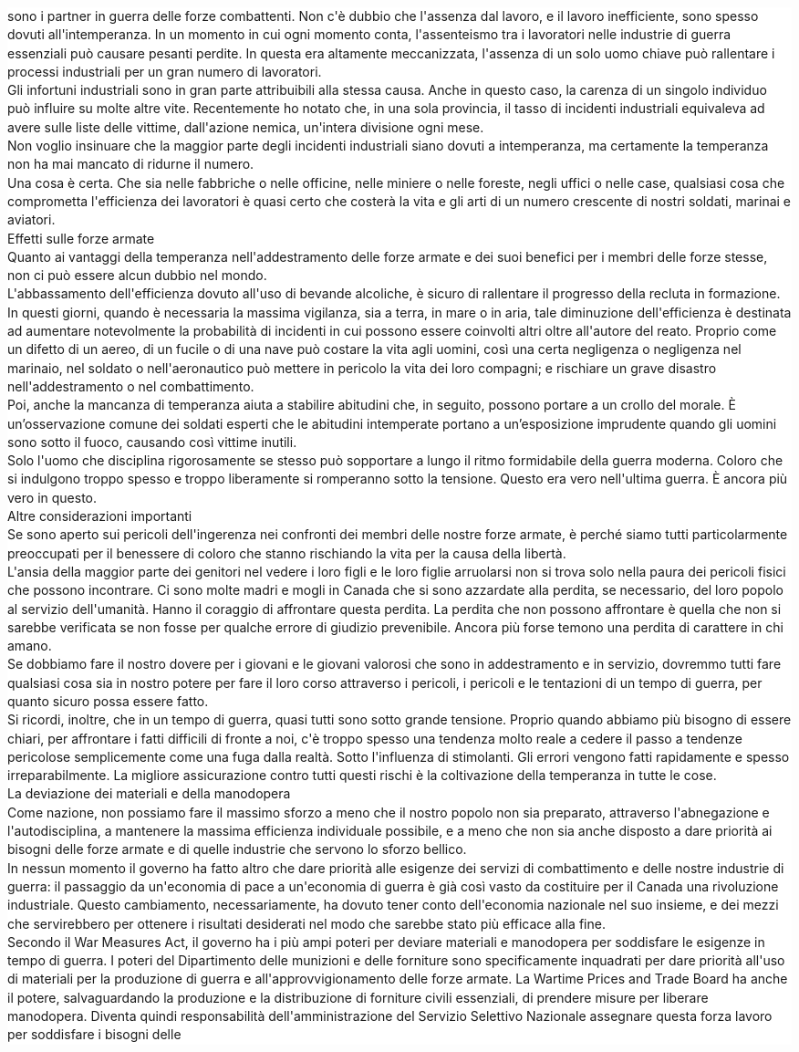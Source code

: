 sono i partner in guerra delle forze combattenti. Non c'è dubbio che l'assenza dal lavoro, e il lavoro inefficiente, sono spesso dovuti all'intemperanza. In un momento in cui ogni momento conta, l'assenteismo tra i lavoratori nelle industrie di guerra essenziali può causare pesanti perdite. In questa era altamente meccanizzata, l'assenza di un solo uomo chiave può rallentare i processi industriali per un gran numero di lavoratori.<br/>Gli infortuni industriali sono in gran parte attribuibili alla stessa causa. Anche in questo caso, la carenza di un singolo individuo può influire su molte altre vite. Recentemente ho notato che, in una sola provincia, il tasso di incidenti industriali equivaleva ad avere sulle liste delle vittime, dall'azione nemica, un'intera divisione ogni mese.<br/>Non voglio insinuare che la maggior parte degli incidenti industriali siano dovuti a intemperanza, ma certamente la temperanza non ha mai mancato di ridurne il numero.<br/>Una cosa è certa. Che sia nelle fabbriche o nelle officine, nelle miniere o nelle foreste, negli uffici o nelle case, qualsiasi cosa che comprometta l'efficienza dei lavoratori è quasi certo che costerà la vita e gli arti di un numero crescente di nostri soldati, marinai e aviatori.<br/>Effetti sulle forze armate<br/>Quanto ai vantaggi della temperanza nell'addestramento delle forze armate e dei suoi benefici per i membri delle forze stesse, non ci può essere alcun dubbio nel mondo.<br/>L'abbassamento dell'efficienza dovuto all'uso di bevande alcoliche, è sicuro di rallentare il progresso della recluta in formazione. In questi giorni, quando è necessaria la massima vigilanza, sia a terra, in mare o in aria, tale diminuzione dell'efficienza è destinata ad aumentare notevolmente la probabilità di incidenti in cui possono essere coinvolti altri oltre all'autore del reato. Proprio come un difetto di un aereo, di un fucile o di una nave può costare la vita agli uomini, così una certa negligenza o negligenza nel marinaio, nel soldato o nell'aeronautico può mettere in pericolo la vita dei loro compagni; e rischiare un grave disastro nell'addestramento o nel combattimento.<br/>Poi, anche la mancanza di temperanza aiuta a stabilire abitudini che, in seguito, possono portare a un crollo del morale. È un’osservazione comune dei soldati esperti che le abitudini intemperate portano a un’esposizione imprudente quando gli uomini sono sotto il fuoco, causando così vittime inutili.<br/>Solo l'uomo che disciplina rigorosamente se stesso può sopportare a lungo il ritmo formidabile della guerra moderna. Coloro che si indulgono troppo spesso e troppo liberamente si romperanno sotto la tensione. Questo era vero nell'ultima guerra. È ancora più vero in questo.<br/>Altre considerazioni importanti<br/>Se sono aperto sui pericoli dell'ingerenza nei confronti dei membri delle nostre forze armate, è perché siamo tutti particolarmente preoccupati per il benessere di coloro che stanno rischiando la vita per la causa della libertà.<br/>L'ansia della maggior parte dei genitori nel vedere i loro figli e le loro figlie arruolarsi non si trova solo nella paura dei pericoli fisici che possono incontrare. Ci sono molte madri e mogli in Canada che si sono azzardate alla perdita, se necessario, del loro popolo al servizio dell'umanità. Hanno il coraggio di affrontare questa perdita. La perdita che non possono affrontare è quella che non si sarebbe verificata se non fosse per qualche errore di giudizio prevenibile. Ancora più forse temono una perdita di carattere in chi amano.<br/>Se dobbiamo fare il nostro dovere per i giovani e le giovani valorosi che sono in addestramento e in servizio, dovremmo tutti fare qualsiasi cosa sia in nostro potere per fare il loro corso attraverso i pericoli, i pericoli e le tentazioni di un tempo di guerra, per quanto sicuro possa essere fatto.<br/>Si ricordi, inoltre, che in un tempo di guerra, quasi tutti sono sotto grande tensione. Proprio quando abbiamo più bisogno di essere chiari, per affrontare i fatti difficili di fronte a noi, c'è troppo spesso una tendenza molto reale a cedere il passo a tendenze pericolose semplicemente come una fuga dalla realtà. Sotto l'influenza di stimolanti. Gli errori vengono fatti rapidamente e spesso irreparabilmente. La migliore assicurazione contro tutti questi rischi è la coltivazione della temperanza in tutte le cose.<br/>La deviazione dei materiali e della manodopera<br/>Come nazione, non possiamo fare il massimo sforzo a meno che il nostro popolo non sia preparato, attraverso l'abnegazione e l'autodisciplina, a mantenere la massima efficienza individuale possibile, e a meno che non sia anche disposto a dare priorità ai bisogni delle forze armate e di quelle industrie che servono lo sforzo bellico.<br/>In nessun momento il governo ha fatto altro che dare priorità alle esigenze dei servizi di combattimento e delle nostre industrie di guerra: il passaggio da un'economia di pace a un'economia di guerra è già così vasto da costituire per il Canada una rivoluzione industriale. Questo cambiamento, necessariamente, ha dovuto tener conto dell'economia nazionale nel suo insieme, e dei mezzi che servirebbero per ottenere i risultati desiderati nel modo che sarebbe stato più efficace alla fine.<br/>Secondo il War Measures Act, il governo ha i più ampi poteri per deviare materiali e manodopera per soddisfare le esigenze in tempo di guerra. I poteri del Dipartimento delle munizioni e delle forniture sono specificamente inquadrati per dare priorità all'uso di materiali per la produzione di guerra e all'approvvigionamento delle forze armate. La Wartime Prices and Trade Board ha anche il potere, salvaguardando la produzione e la distribuzione di forniture civili essenziali, di prendere misure per liberare manodopera. Diventa quindi responsabilità dell'amministrazione del Servizio Selettivo Nazionale assegnare questa forza lavoro per soddisfare i bisogni delle